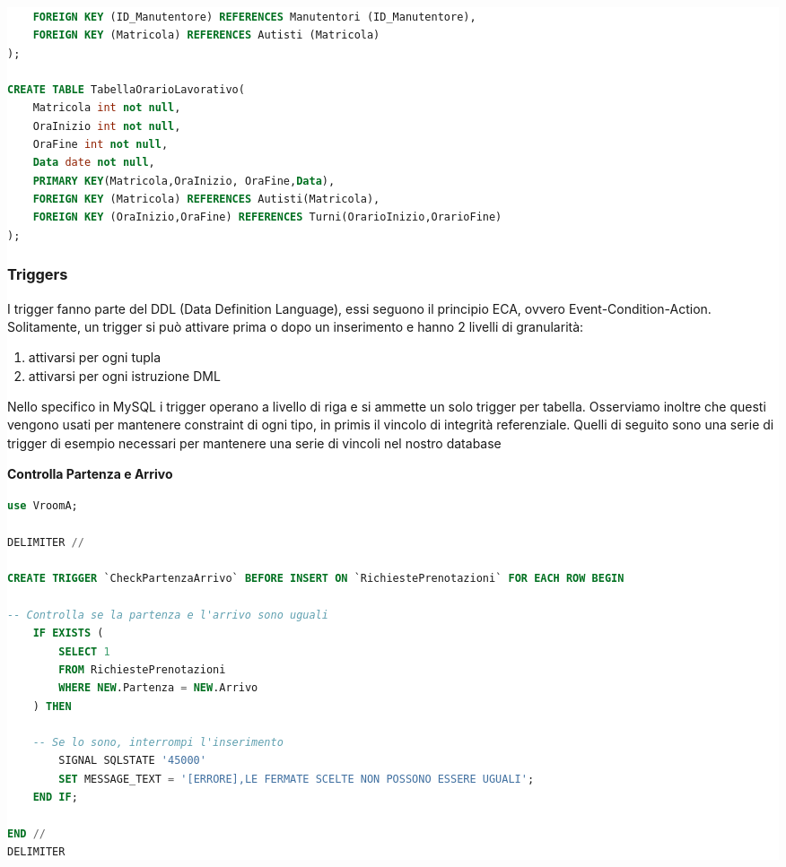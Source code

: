 ```SQL
	FOREIGN KEY (ID_Manutentore) REFERENCES Manutentori (ID_Manutentore),
	FOREIGN KEY (Matricola) REFERENCES Autisti (Matricola)
);

CREATE TABLE TabellaOrarioLavorativo(
	Matricola int not null,
	OraInizio int not null,
	OraFine int not null,
	Data date not null,
	PRIMARY KEY(Matricola,OraInizio, OraFine,Data),
	FOREIGN KEY	(Matricola) REFERENCES Autisti(Matricola),
	FOREIGN KEY	(OraInizio,OraFine) REFERENCES Turni(OrarioInizio,OrarioFine)
);
```

### Triggers

I trigger fanno parte del DDL (Data Definition Language), essi seguono il principio ECA, ovvero Event-Condition-Action. Solitamente, un trigger si può attivare prima o dopo un inserimento e hanno 2 livelli di granularità:
1. attivarsi per ogni tupla
2. attivarsi per ogni istruzione DML

Nello specifico in MySQL i trigger operano a livello di riga e si ammette un solo trigger per tabella. Osserviamo inoltre che questi vengono usati per mantenere constraint di ogni tipo, in primis il vincolo di integrità referenziale. Quelli di seguito sono una serie di trigger di esempio necessari per mantenere una serie di vincoli nel nostro database

**Controlla Partenza e Arrivo**

```SQL
use VroomA;

DELIMITER //

CREATE TRIGGER `CheckPartenzaArrivo` BEFORE INSERT ON `RichiestePrenotazioni` FOR EACH ROW BEGIN

-- Controlla se la partenza e l'arrivo sono uguali
	IF EXISTS (
		SELECT 1
		FROM RichiestePrenotazioni
		WHERE NEW.Partenza = NEW.Arrivo
	) THEN
	
	-- Se lo sono, interrompi l'inserimento
		SIGNAL SQLSTATE '45000'
		SET MESSAGE_TEXT = '[ERRORE],LE FERMATE SCELTE NON POSSONO ESSERE UGUALI';
	END IF;

END //
DELIMITER 
```
